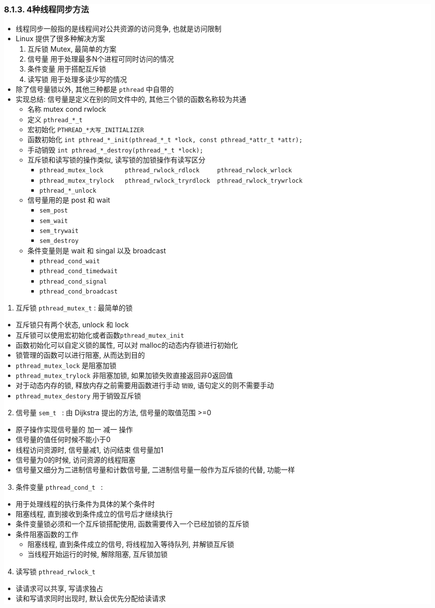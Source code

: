 ### 8.1.3. 4种线程同步方法

* 线程同步一般指的是线程间对公共资源的访问竞争, 也就是访问限制
* Linux 提供了很多种解决方案
  1. 互斥锁     Mutex, 最简单的方案
  2. 信号量     用于处理最多N个进程可同时访问的情况
  3. 条件变量   用于搭配互斥锁
  4. 读写锁     用于处理多读少写的情况
* 除了信号量锁以外, 其他三种都是 `pthread` 中自带的
* 实现总结: 信号量是定义在别的同文件中的, 其他三个锁的函数名称较为共通
  * 名称 mutex cond rwlock
  * 定义 `pthread_*_t`
  * 宏初始化 `PTHREAD_*大写_INITIALIZER`
  * 函数初始化 `int pthread_*_init(pthread_*_t *lock, const pthread_*attr_t *attr);`
  * 手动销毁  `int pthread_*_destroy(pthread_*_t *lock);`
  * 互斥锁和读写锁的操作类似, 读写锁的加锁操作有读写区分
    *  `pthread_mutex_lock      pthread_rwlock_rdlock     pthread_rwlock_wrlock`
    *  `pthread_mutex_trylock   pthread_rwlock_tryrdlock  pthread_rwlock_trywrlock`
    *  `pthread_*_unlock`
  * 信号量用的是 post 和 wait
    * `sem_post`
    * `sem_wait`
    * `sem_trywait`
    * `sem_destroy`
  * 条件变量则是 wait 和 singal 以及 broadcast
    * `pthread_cond_wait`
    * `pthread_cond_timedwait`
    * `pthread_cond_signal`
    * `pthread_cond_broadcast`
  




1. 互斥锁 `pthread_mutex_t` : 最简单的锁
  * 互斥锁只有两个状态, unlock 和 lock
  * 互斥锁可以使用宏初始化或者函数`pthread_mutex_init`
  * 函数初始化可以自定义锁的属性, 可以对 malloc的动态内存锁进行初始化
  * 锁管理的函数可以进行阻塞, 从而达到目的
  * `pthread_mutex_lock` 是阻塞加锁
  * `pthread_mutex_trylock` 非阻塞加锁, 如果加锁失败直接返回非0返回值
  * 对于动态内存的锁, 释放内存之前需要用函数进行手动 `销毁`, 语句定义的则不需要手动
  * `pthread_mutex_destory` 用于销毁互斥锁
2. 信号量 `sem_t ` : 由 Dijkstra 提出的方法, 信号量的取值范围 >=0
  * 原子操作实现信号量的 加一 减一 操作
  * 信号量的值任何时候不能小于0
  * 线程访问资源时, 信号量减1, 访问结束 信号量加1
  * 信号量为0的时候, 访问资源的线程阻塞
  * 信号量又细分为二进制信号量和计数信号量, 二进制信号量一般作为互斥锁的代替, 功能一样
3. 条件变量 `pthread_cond_t ` : 
  * 用于处理线程的执行条件为具体的某个条件时
  * 阻塞线程, 直到接收到条件成立的信号后才继续执行
  * 条件变量锁必须和一个互斥锁搭配使用, 函数需要传入一个已经加锁的互斥锁
  * 条件阻塞函数的工作
    * 阻塞线程, 直到条件成立的信号, 将线程加入等待队列, 并解锁互斥锁
    * 当线程开始运行的时候, 解除阻塞, 互斥锁加锁
4. 读写锁 `pthread_rwlock_t `
  * 读请求可以共享, 写请求独占
  * 读和写请求同时出现时, 默认会优先分配给读请求
  